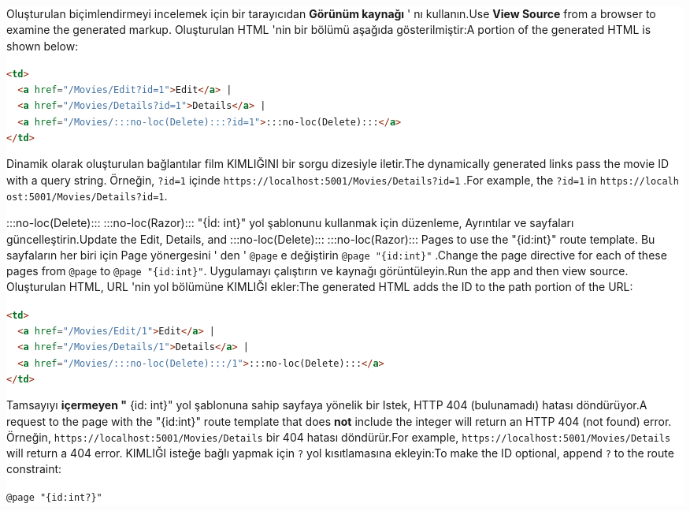 <span data-ttu-id="46941-185">Oluşturulan biçimlendirmeyi incelemek için bir tarayıcıdan **Görünüm kaynağı** ' nı kullanın.</span><span class="sxs-lookup"><span data-stu-id="46941-185">Use **View Source** from a browser to examine the generated markup.</span></span> <span data-ttu-id="46941-186">Oluşturulan HTML 'nin bir bölümü aşağıda gösterilmiştir:</span><span class="sxs-lookup"><span data-stu-id="46941-186">A portion of the generated HTML is shown below:</span></span>

```html
<td>
  <a href="/Movies/Edit?id=1">Edit</a> |
  <a href="/Movies/Details?id=1">Details</a> |
  <a href="/Movies/:::no-loc(Delete):::?id=1">:::no-loc(Delete):::</a>
</td>
```

<span data-ttu-id="46941-187">Dinamik olarak oluşturulan bağlantılar film KIMLIĞINI bir sorgu dizesiyle iletir.</span><span class="sxs-lookup"><span data-stu-id="46941-187">The dynamically generated links pass the movie ID with a query string.</span></span> <span data-ttu-id="46941-188">Örneğin, `?id=1` içinde  `https://localhost:5001/Movies/Details?id=1` .</span><span class="sxs-lookup"><span data-stu-id="46941-188">For example, the `?id=1` in  `https://localhost:5001/Movies/Details?id=1`.</span></span>

<span data-ttu-id="46941-189">:::no-loc(Delete)::: :::no-loc(Razor)::: "{İd: int}" yol şablonunu kullanmak için düzenleme, Ayrıntılar ve sayfaları güncelleştirin.</span><span class="sxs-lookup"><span data-stu-id="46941-189">Update the Edit, Details, and :::no-loc(Delete)::: :::no-loc(Razor)::: Pages to use the "{id:int}" route template.</span></span> <span data-ttu-id="46941-190">Bu sayfaların her biri için Page yönergesini ' den ' `@page` e değiştirin `@page "{id:int}"` .</span><span class="sxs-lookup"><span data-stu-id="46941-190">Change the page directive for each of these pages from `@page` to `@page "{id:int}"`.</span></span> <span data-ttu-id="46941-191">Uygulamayı çalıştırın ve kaynağı görüntüleyin.</span><span class="sxs-lookup"><span data-stu-id="46941-191">Run the app and then view source.</span></span> <span data-ttu-id="46941-192">Oluşturulan HTML, URL 'nin yol bölümüne KIMLIĞI ekler:</span><span class="sxs-lookup"><span data-stu-id="46941-192">The generated HTML adds the ID to the path portion of the URL:</span></span>

```html
<td>
  <a href="/Movies/Edit/1">Edit</a> |
  <a href="/Movies/Details/1">Details</a> |
  <a href="/Movies/:::no-loc(Delete):::/1">:::no-loc(Delete):::</a>
</td>
```

<span data-ttu-id="46941-193">Tamsayıyı **içermeyen "** {id: int}" yol şablonuna sahip sayfaya yönelik bir Istek, HTTP 404 (bulunamadı) hatası döndürüyor.</span><span class="sxs-lookup"><span data-stu-id="46941-193">A request to the page with the "{id:int}" route template that does **not** include the integer will return an HTTP 404 (not found) error.</span></span> <span data-ttu-id="46941-194">Örneğin, `https://localhost:5001/Movies/Details` bir 404 hatası döndürür.</span><span class="sxs-lookup"><span data-stu-id="46941-194">For example, `https://localhost:5001/Movies/Details` will return a 404 error.</span></span> <span data-ttu-id="46941-195">KIMLIĞI isteğe bağlı yapmak için `?` yol kısıtlamasına ekleyin:</span><span class="sxs-lookup"><span data-stu-id="46941-195">To make the ID optional, append `?` to the route constraint:</span></span>

 ```cshtml
@page "{id:int?}"
```
